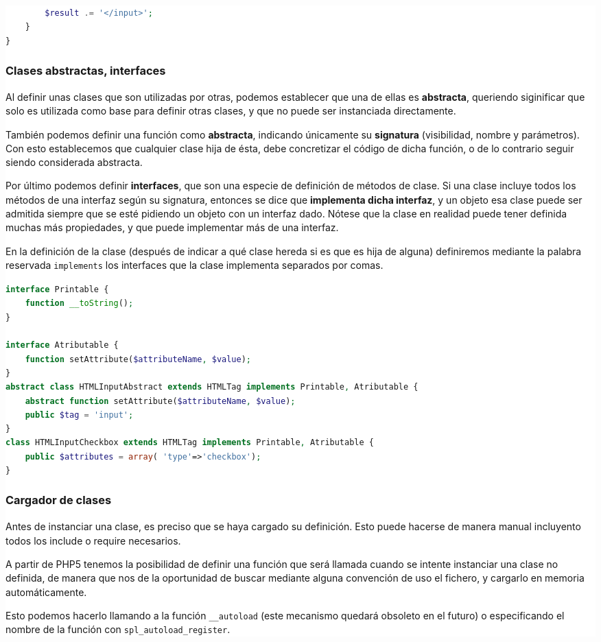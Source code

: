 ```php
        $result .= '</input>';
    }
}
```

### Clases abstractas, interfaces

Al definir unas clases que son utilizadas por otras, podemos establecer que una de ellas es **abstracta**, queriendo siginificar que solo es utilizada como base para definir otras clases, y que no puede ser instanciada directamente.

También podemos definir una función como **abstracta**, indicando únicamente su **signatura** (visibilidad, nombre y parámetros). Con esto establecemos que cualquier clase hija de ésta, debe concretizar el código de dicha función, o de lo contrario seguir siendo considerada abstracta.

Por último podemos definir **interfaces**, que son una especie de definición de métodos de clase. Si una clase incluye todos los métodos de una interfaz según su signatura, entonces se dice que **implementa dicha interfaz**, y un objeto esa clase puede ser admitida siempre que se esté pidiendo un objeto con un interfaz dado. Nótese que la clase en realidad puede tener definida muchas más propiedades, y que puede implementar más de una interfaz.

En la definición de la clase (después de indicar a qué clase hereda si es que es hija de alguna) definiremos mediante la palabra reservada `implements` los interfaces que la clase implementa separados por comas.

```php
interface Printable {
    function __toString();
}

interface Atributable {
    function setAttribute($attributeName, $value);
}
abstract class HTMLInputAbstract extends HTMLTag implements Printable, Atributable {
    abstract function setAttribute($attributeName, $value);
    public $tag = 'input';
}
class HTMLInputCheckbox extends HTMLTag implements Printable, Atributable {
    public $attributes = array( 'type'=>'checkbox');
}
```

### Cargador de clases

Antes de instanciar una clase, es preciso que se haya cargado su definición. Esto puede hacerse de manera manual incluyento todos los include o require necesarios.

A partir de PHP5 tenemos la posibilidad de definir una función que será llamada cuando se intente instanciar una clase no definida, de manera que nos de la oportunidad de buscar mediante alguna convención de uso el fichero, y cargarlo en memoria automáticamente.

Esto podemos hacerlo llamando a la función `__autoload` (este mecanismo quedará obsoleto en el futuro) o especificando el nombre de la función con `spl_autoload_register`.

